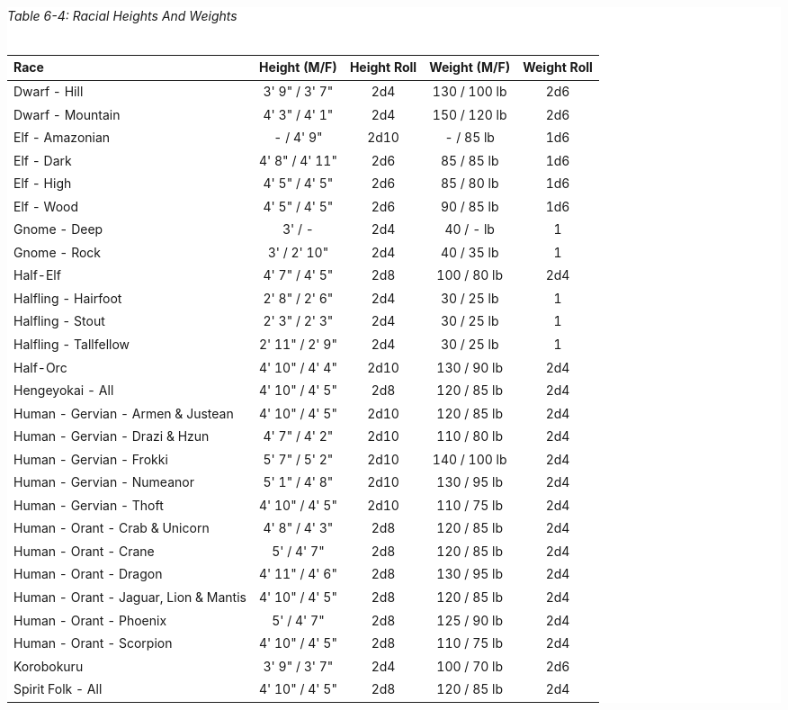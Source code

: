 
###### Table 6-4: Racial Heights And Weights

|Race|Height (M/F)|Height Roll|Weight (M/F)|Weight Roll|
|:--|:-:|:-:|:-:|:-:|
|Dwarf - Hill|3' 9" / 3' 7"|2d4|130 / 100 lb|2d6|
|Dwarf - Mountain|4' 3" / 4' 1"|2d4|150 / 120 lb|2d6|
|Elf - Amazonian|- / 4' 9"|2d10|- / 85 lb|1d6|
|Elf - Dark|4' 8" / 4' 11"|2d6|85 / 85 lb|1d6|
|Elf - High|4' 5" / 4' 5"|2d6|85 / 80 lb|1d6|
|Elf - Wood|4' 5" / 4' 5"|2d6|90 / 85 lb|1d6|
|Gnome - Deep|3' / -|2d4|40 / - lb|1|
|Gnome - Rock|3' / 2' 10"|2d4|40 / 35 lb|1|
|Half-Elf|4' 7" / 4' 5"|2d8|100 / 80 lb|2d4|
|Halfling - Hairfoot|2' 8" / 2' 6"|2d4|30 / 25 lb|1|
|Halfling - Stout|2' 3" / 2' 3"|2d4|30 / 25 lb|1|
|Halfling - Tallfellow|2' 11" / 2' 9"|2d4|30 / 25 lb|1|
|Half-Orc|4' 10" / 4' 4"|2d10|130 / 90 lb|2d4|
|Hengeyokai - All|4' 10" / 4' 5"|2d8|120 / 85 lb|2d4|
|Human - Gervian - Armen &amp; Justean|4' 10" / 4' 5"|2d10|120 / 85 lb|2d4|
|Human - Gervian - Drazi &amp; Hzun|4' 7" / 4' 2"|2d10|110 / 80 lb|2d4|
|Human - Gervian - Frokki|5' 7" / 5' 2"|2d10|140 / 100 lb|2d4|
|Human - Gervian - Numeanor|5' 1" / 4' 8"|2d10|130 / 95 lb|2d4|
|Human - Gervian - Thoft|4' 10" / 4' 5"|2d10|110 / 75 lb|2d4|
|Human - Orant - Crab &amp; Unicorn|4' 8" / 4' 3"|2d8|120 / 85 lb|2d4|
|Human - Orant - Crane|5' / 4' 7"|2d8|120 / 85 lb|2d4|
|Human - Orant - Dragon|4' 11" / 4' 6"|2d8|130 / 95 lb|2d4|
|Human - Orant - Jaguar, Lion &amp; Mantis|4' 10" / 4' 5"|2d8|120 / 85 lb|2d4|
|Human - Orant - Phoenix|5' / 4' 7"|2d8|125 / 90 lb|2d4|
|Human - Orant - Scorpion|4' 10" / 4' 5"|2d8|110 / 75 lb|2d4|
|Korobokuru|3' 9" / 3' 7"|2d4|100 / 70 lb|2d6|
|Spirit Folk - All|4' 10" / 4' 5"|2d8|120 / 85 lb|2d4|
